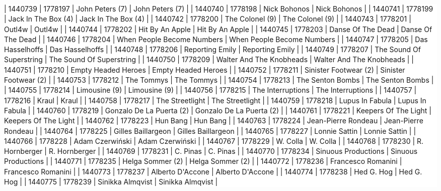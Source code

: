 | 1440739 | 1778197 | John Peters (7) | John Peters (7) |
| 1440740 | 1778198 | Nick Bohonos | Nick Bohonos |
| 1440741 | 1778199 | Jack In The Box (4) | Jack In The Box (4) |
| 1440742 | 1778200 | The Colonel (9) | The Colonel (9) |
| 1440743 | 1778201 | Outl4w | Outl4w |
| 1440744 | 1778202 | Hit By An Apple | Hit By An Apple |
| 1440745 | 1778203 | Danse Of The Dead | Danse Of The Dead |
| 1440746 | 1778204 | When People Become Numbers | When People Become Numbers |
| 1440747 | 1778205 | Das Hasselhoffs | Das Hasselhoffs |
| 1440748 | 1778206 | Reporting Emily | Reporting Emily |
| 1440749 | 1778207 | The Sound Of Superstring | The Sound Of Superstring |
| 1440750 | 1778209 | Walter And The Knobheads | Walter And The Knobheads |
| 1440751 | 1778210 | Empty Headed Heroes | Empty Headed Heroes |
| 1440752 | 1778211 | Sinister Footwear (2) | Sinister Footwear (2) |
| 1440753 | 1778212 | The Tommys | The Tommys |
| 1440754 | 1778213 | The Senton Bombs | The Senton Bombs |
| 1440755 | 1778214 | Limousine (9) | Limousine (9) |
| 1440756 | 1778215 | The Interruptions | The Interruptions |
| 1440757 | 1778216 | Kraul | Kraul |
| 1440758 | 1778217 | The Streetlight | The Streetlight |
| 1440759 | 1778218 | Lupus In Fabula | Lupus In Fabula |
| 1440760 | 1778219 | Gonzalo De La Puerta (2) | Gonzalo De La Puerta (2) |
| 1440761 | 1778221 | Keepers Of The Light | Keepers Of The Light |
| 1440762 | 1778223 | Hun Bang | Hun Bang |
| 1440763 | 1778224 | Jean-Pierre Rondeau | Jean-Pierre Rondeau |
| 1440764 | 1778225 | Gilles Baillargeon | Gilles Baillargeon |
| 1440765 | 1778227 | Lonnie Sattin | Lonnie Sattin |
| 1440766 | 1778228 | Adam Czerwiński | Adam Czerwiński |
| 1440767 | 1778229 | W. Colla | W. Colla |
| 1440768 | 1778230 | R. Hornberger | R. Hornberger |
| 1440769 | 1778231 | C. Pinas | C. Pinas |
| 1440770 | 1778234 | Sinuous Productions | Sinuous Productions |
| 1440771 | 1778235 | Helga Sommer (2) | Helga Sommer (2) |
| 1440772 | 1778236 | Francesco Romanini | Francesco Romanini |
| 1440773 | 1778237 | Alberto D'Accone | Alberto D'Accone |
| 1440774 | 1778238 | Hed G. Hog | Hed G. Hog |
| 1440775 | 1778239 | Sinikka Almqvist | Sinikka Almqvist |